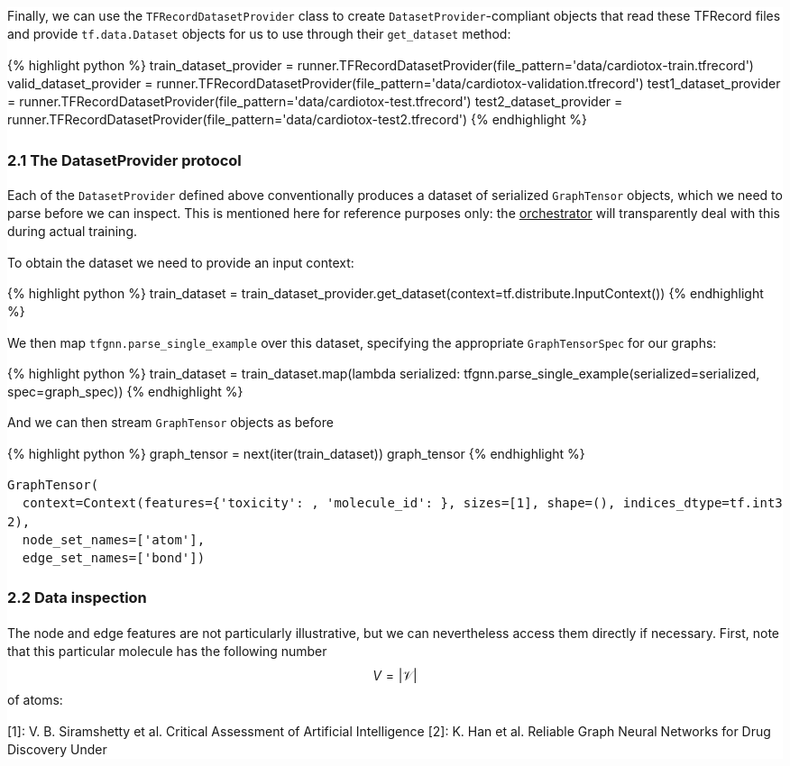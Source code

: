 Finally, we can use the `TFRecordDatasetProvider` class to create `DatasetProvider`-compliant objects that read these TFRecord files and provide `tf.data.Dataset` objects for us to use through their `get_dataset` method:

{% highlight python %}
train_dataset_provider = runner.TFRecordDatasetProvider(file_pattern='data/cardiotox-train.tfrecord')
valid_dataset_provider = runner.TFRecordDatasetProvider(file_pattern='data/cardiotox-validation.tfrecord')
test1_dataset_provider = runner.TFRecordDatasetProvider(file_pattern='data/cardiotox-test.tfrecord')
test2_dataset_provider = runner.TFRecordDatasetProvider(file_pattern='data/cardiotox-test2.tfrecord')
{% endhighlight %}

### <a id="dataprep_datasetprovider">2.1 The DatasetProvider protocol</a>

Each of the `DatasetProvider` defined above conventionally produces a dataset of serialized `GraphTensor` objects, which we need to parse before we can inspect. This is mentioned here for reference purposes only: the [orchestrator](https://github.com/tensorflow/gnn/blob/main/tensorflow_gnn/docs/guide/runner.md#orchestration) will transparently deal with this during actual training.

To obtain the dataset we need to provide an input context:<a id="input_context"></a>

{% highlight python %}
train_dataset = train_dataset_provider.get_dataset(context=tf.distribute.InputContext())
{% endhighlight %}

We then map `tfgnn.parse_single_example` over this dataset, specifying the appropriate `GraphTensorSpec` for our graphs:

{% highlight python %}
train_dataset = train_dataset.map(lambda serialized: tfgnn.parse_single_example(serialized=serialized, spec=graph_spec))
{% endhighlight %}

And we can then stream `GraphTensor` objects as before

{% highlight python %}
graph_tensor = next(iter(train_dataset))
graph_tensor
{% endhighlight %}
<pre class="output">
GraphTensor(
  context=Context(features={'toxicity': <tf.Tensor: shape=(1,), dtype=tf.int64>, 'molecule_id': <tf.Tensor: shape=(1,), dtype=tf.string>}, sizes=[1], shape=(), indices_dtype=tf.int32),
  node_set_names=['atom'],
  edge_set_names=['bond'])
</pre>

### <a id="dataprep_inspection">2.2 Data inspection</a>

The node and edge features are not particularly illustrative, but we can nevertheless access them directly if necessary. First, note that this particular molecule has the following number $$V = \left\vert\mathcal{V}\right\vert$$ of atoms:


[1]: V. B. Siramshetty et al. Critical Assessment of Artificial Intelligence
[2]: K. Han et al. Reliable Graph Neural Networks for Drug Discovery Under